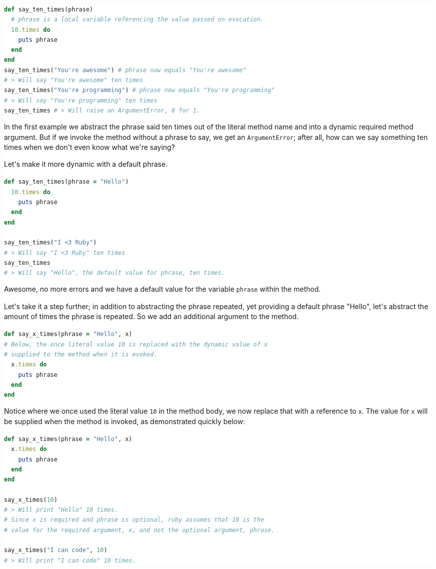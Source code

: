 ```ruby
def say_ten_times(phrase) 
  # phrase is a local variable referencing the value passed on evocation.
  10.times do 
    puts phrase 
  end
end
say_ten_times("You're awesome") # phrase now equals "You're awesome"
# > Will say "You're awesome" ten times
say_ten_times("You're programming") # phrase now equals "You're programming"
# > Will say "You're programming" ten times
say_ten_times # > Will raise an ArgumentError, 0 for 1.
```

In the first example we abstract the phrase said ten times out of the literal method name and into a dynamic required method argument. But if we invoke the method without a phrase to say, we get an `ArgumentError`; after all, how can we say something ten times when we don't even know what we're saying?

Let's make it more dynamic with a default phrase.

```ruby
def say_ten_times(phrase = "Hello")
  10.times do 
    puts phrase
  end
end

say_ten_times("I <3 Ruby")
# > Will say "I <3 Ruby" ten times
say_ten_times
# > Will say "Hello", the default value for phrase, ten times.
```

Awesome, no more errors and we have a default value for the variable `phrase` within the method.

Let's take it a step further; in addition to abstracting the phrase repeated, yet providing a default phrase "Hello", let's abstract the amount of times the phrase is repeated. So we add an additional argument to the method.

```ruby
def say_x_times(phrase = "Hello", x)
# Below, the once literal value 10 is replaced with the dynamic value of x
# supplied to the method when it is evoked.
  x.times do 
    puts phrase
  end
end
```

Notice where we once used the literal value `10` in the method body, we now replace that with a reference to `x`. The value for `x` will be supplied when the method is invoked, as demonstrated quickly below:

```ruby
def say_x_times(phrase = "Hello", x)
  x.times do 
    puts phrase
  end
end

say_x_times(10)
# > Will print "Hello" 10 times.
# Since x is required and phrase is optional, ruby assumes that 10 is the
# value for the required argument, x, and not the optional argument, phrase.

say_x_times("I can code", 10)
# > Will print "I can code" 10 times.

```